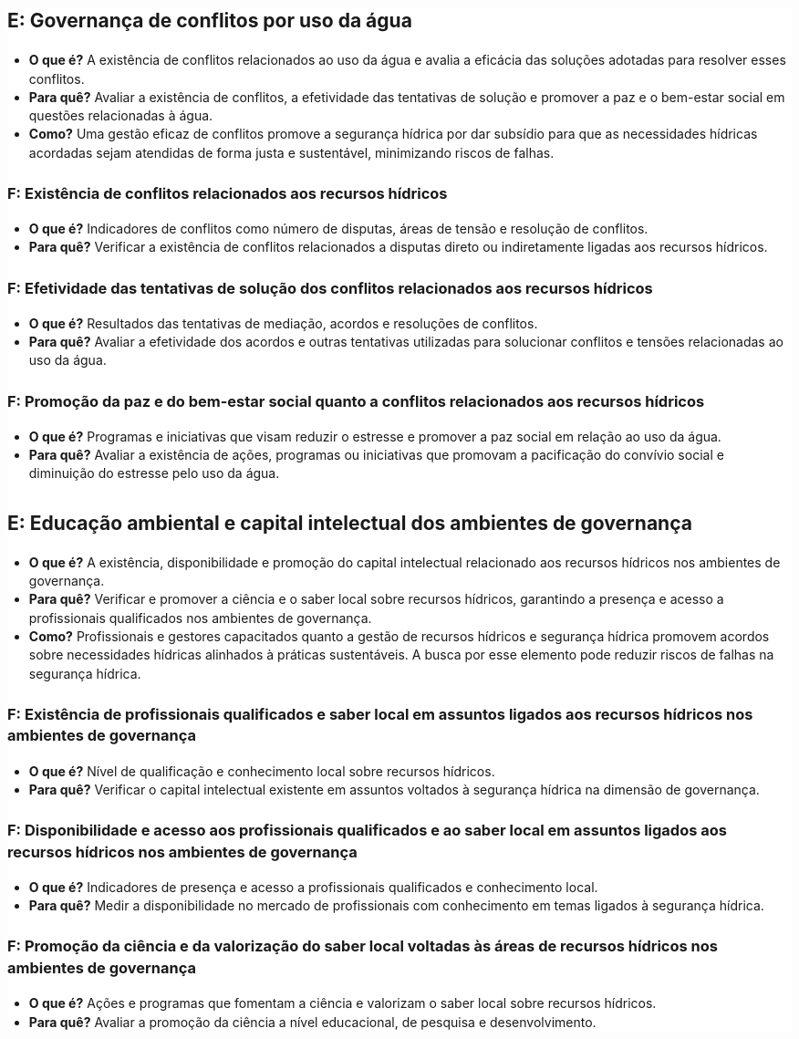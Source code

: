 ## E: Governança de conflitos por uso da água
- **O que é?** A existência de conflitos relacionados ao uso da água e avalia a eficácia das soluções adotadas para resolver esses conflitos.
- **Para quê?** Avaliar a existência de conflitos, a efetividade das tentativas de solução e promover a paz e o bem-estar social em questões relacionadas à água.
- **Como?** Uma gestão eficaz de conflitos promove a segurança hídrica por dar subsídio para que as necessidades hídricas acordadas sejam atendidas de forma justa e sustentável, minimizando riscos de falhas.
### F: Existência de conflitos relacionados aos recursos hídricos
- **O que é?** Indicadores de conflitos como número de disputas, áreas de tensão e resolução de conflitos.
- **Para quê?** Verificar a existência de conflitos relacionados a disputas direto ou indiretamente ligadas aos recursos hídricos.
### F: Efetividade das tentativas de solução dos conflitos relacionados aos recursos hídricos
- **O que é?** Resultados das tentativas de mediação, acordos e resoluções de conflitos.
- **Para quê?** Avaliar a efetividade dos acordos e outras tentativas utilizadas para solucionar conflitos e tensões relacionadas ao uso da água.
### F: Promoção da paz e do bem-estar social quanto a conflitos relacionados aos recursos hídricos
- **O que é?** Programas e iniciativas que visam reduzir o estresse e promover a paz social em relação ao uso da água.
- **Para quê?** Avaliar a existência de ações, programas ou iniciativas que promovam a pacificação do convívio social e diminuição do estresse pelo uso da água.

## E: Educação ambiental e capital intelectual dos ambientes de governança
- **O que é?** A existência, disponibilidade e promoção do capital intelectual relacionado aos recursos hídricos nos ambientes de governança.
- **Para quê?** Verificar e promover a ciência e o saber local sobre recursos hídricos, garantindo a presença e acesso a profissionais qualificados nos ambientes de governança.
- **Como?** Profissionais e gestores capacitados quanto a gestão de recursos hídricos e segurança hídrica promovem acordos sobre necessidades hídricas alinhados à práticas sustentáveis. A busca por esse elemento pode reduzir riscos de falhas na segurança hídrica.
### F: Existência de profissionais qualificados e saber local em assuntos ligados aos recursos hídricos nos ambientes de governança
- **O que é?** Nível de qualificação e conhecimento local sobre recursos hídricos.
- **Para quê?** Verificar o capital intelectual existente em assuntos voltados à segurança hídrica na dimensão de governança.
### F: Disponibilidade e acesso aos profissionais qualificados e ao saber local em assuntos ligados aos recursos hídricos nos ambientes de governança
- **O que é?** Indicadores de presença e acesso a profissionais qualificados e conhecimento local.
- **Para quê?** Medir a disponibilidade no mercado de profissionais com conhecimento em temas ligados à segurança hídrica.
### F: Promoção da ciência e da valorização do saber local voltadas às áreas de recursos hídricos nos ambientes de governança
- **O que é?** Ações e programas que fomentam a ciência e valorizam o saber local sobre recursos hídricos.
- **Para quê?** Avaliar a promoção da ciência a nível educacional, de pesquisa e desenvolvimento.
